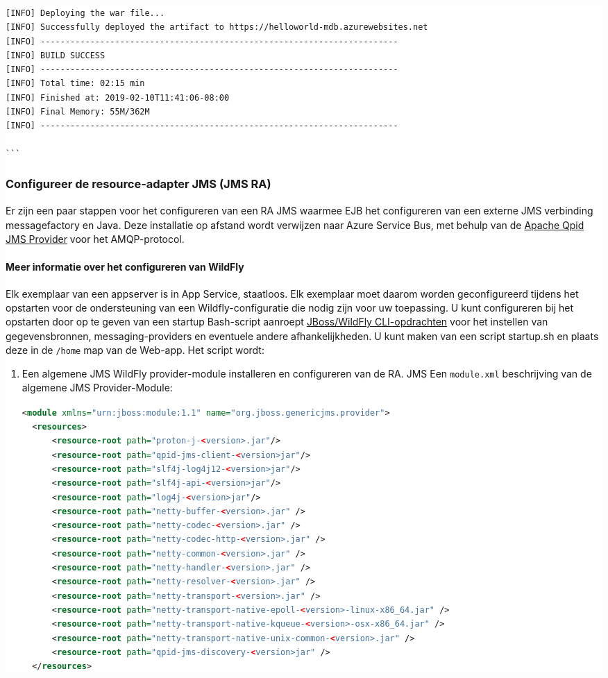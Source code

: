     [INFO] Deploying the war file...
    [INFO] Successfully deployed the artifact to https://helloworld-mdb.azurewebsites.net
    [INFO] ------------------------------------------------------------------------
    [INFO] BUILD SUCCESS
    [INFO] ------------------------------------------------------------------------
    [INFO] Total time: 02:15 min
    [INFO] Finished at: 2019-02-10T11:41:06-08:00
    [INFO] Final Memory: 55M/362M
    [INFO] ------------------------------------------------------------------------

    ```

### <a name="configure-the-jms-resource-adapter-jms-ra"></a>Configureer de resource-adapter JMS (JMS RA)
Er zijn een paar stappen voor het configureren van een RA JMS waarmee EJB het configureren van een externe JMS verbinding messagefactory en Java. Deze installatie op afstand wordt verwijzen naar Azure Service Bus, met behulp van de [Apache Qpid JMS Provider](https://qpid.apache.org/components/jms/index.html) voor het AMQP-protocol. 

#### <a name="understand-how-to-configure-wildfly"></a>Meer informatie over het configureren van WildFly

Elk exemplaar van een appserver is in App Service, staatloos. Elk exemplaar moet daarom worden geconfigureerd tijdens het opstarten voor de ondersteuning van een Wildfly-configuratie die nodig zijn voor uw toepassing. U kunt configureren bij het opstarten door op te geven van een startup Bash-script aanroept [JBoss/WildFly CLI-opdrachten](https://docs.jboss.org/author/display/WFLY/Command+Line+Interface) voor het instellen van gegevensbronnen, messaging-providers en eventuele andere afhankelijkheden. U kunt maken van een script startup.sh en plaats deze in de `/home` map van de Web-app. Het script wordt:
 
1. Een algemene JMS WildFly provider-module installeren en configureren van de RA. JMS Een `module.xml` beschrijving van de algemene JMS Provider-Module:

    ```xml
    <module xmlns="urn:jboss:module:1.1" name="org.jboss.genericjms.provider"> 
      <resources> 
          <resource-root path="proton-j-<version>.jar"/> 
          <resource-root path="qpid-jms-client-<version>jar"/>
          <resource-root path="slf4j-log4j12-<version>jar"/>
          <resource-root path="slf4j-api-<version>jar"/>
          <resource-root path="log4j-<version>jar"/>      
          <resource-root path="netty-buffer-<version>.jar" />
          <resource-root path="netty-codec-<version>.jar" />
          <resource-root path="netty-codec-http-<version>.jar" />
          <resource-root path="netty-common-<version>.jar" />
          <resource-root path="netty-handler-<version>.jar" />
          <resource-root path="netty-resolver-<version>.jar" />
          <resource-root path="netty-transport-<version>.jar" />
          <resource-root path="netty-transport-native-epoll-<version>-linux-x86_64.jar" />
          <resource-root path="netty-transport-native-kqueue-<version>-osx-x86_64.jar" />
          <resource-root path="netty-transport-native-unix-common-<version>.jar" /> 
          <resource-root path="qpid-jms-discovery-<version>jar" />
      </resources> 
    